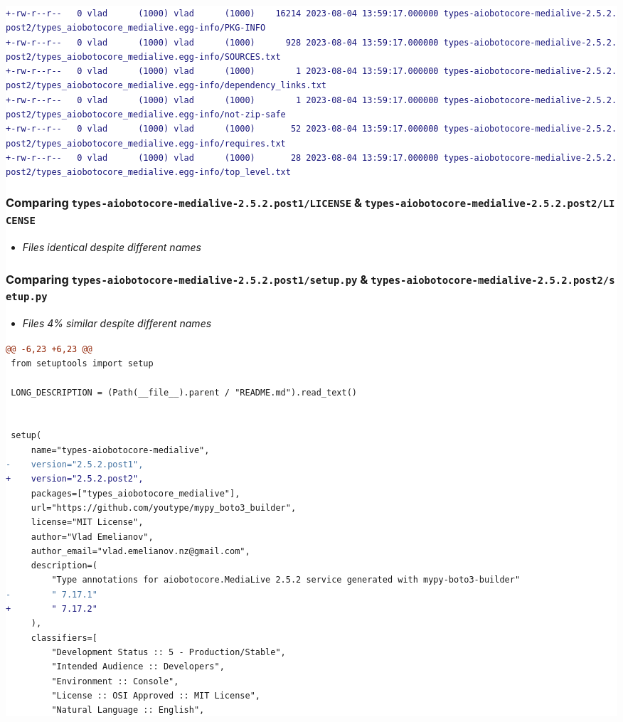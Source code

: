 ```diff
+-rw-r--r--   0 vlad      (1000) vlad      (1000)    16214 2023-08-04 13:59:17.000000 types-aiobotocore-medialive-2.5.2.post2/types_aiobotocore_medialive.egg-info/PKG-INFO
+-rw-r--r--   0 vlad      (1000) vlad      (1000)      928 2023-08-04 13:59:17.000000 types-aiobotocore-medialive-2.5.2.post2/types_aiobotocore_medialive.egg-info/SOURCES.txt
+-rw-r--r--   0 vlad      (1000) vlad      (1000)        1 2023-08-04 13:59:17.000000 types-aiobotocore-medialive-2.5.2.post2/types_aiobotocore_medialive.egg-info/dependency_links.txt
+-rw-r--r--   0 vlad      (1000) vlad      (1000)        1 2023-08-04 13:59:17.000000 types-aiobotocore-medialive-2.5.2.post2/types_aiobotocore_medialive.egg-info/not-zip-safe
+-rw-r--r--   0 vlad      (1000) vlad      (1000)       52 2023-08-04 13:59:17.000000 types-aiobotocore-medialive-2.5.2.post2/types_aiobotocore_medialive.egg-info/requires.txt
+-rw-r--r--   0 vlad      (1000) vlad      (1000)       28 2023-08-04 13:59:17.000000 types-aiobotocore-medialive-2.5.2.post2/types_aiobotocore_medialive.egg-info/top_level.txt
```

### Comparing `types-aiobotocore-medialive-2.5.2.post1/LICENSE` & `types-aiobotocore-medialive-2.5.2.post2/LICENSE`

 * *Files identical despite different names*

### Comparing `types-aiobotocore-medialive-2.5.2.post1/setup.py` & `types-aiobotocore-medialive-2.5.2.post2/setup.py`

 * *Files 4% similar despite different names*

```diff
@@ -6,23 +6,23 @@
 from setuptools import setup
 
 LONG_DESCRIPTION = (Path(__file__).parent / "README.md").read_text()
 
 
 setup(
     name="types-aiobotocore-medialive",
-    version="2.5.2.post1",
+    version="2.5.2.post2",
     packages=["types_aiobotocore_medialive"],
     url="https://github.com/youtype/mypy_boto3_builder",
     license="MIT License",
     author="Vlad Emelianov",
     author_email="vlad.emelianov.nz@gmail.com",
     description=(
         "Type annotations for aiobotocore.MediaLive 2.5.2 service generated with mypy-boto3-builder"
-        " 7.17.1"
+        " 7.17.2"
     ),
     classifiers=[
         "Development Status :: 5 - Production/Stable",
         "Intended Audience :: Developers",
         "Environment :: Console",
         "License :: OSI Approved :: MIT License",
         "Natural Language :: English",
```
